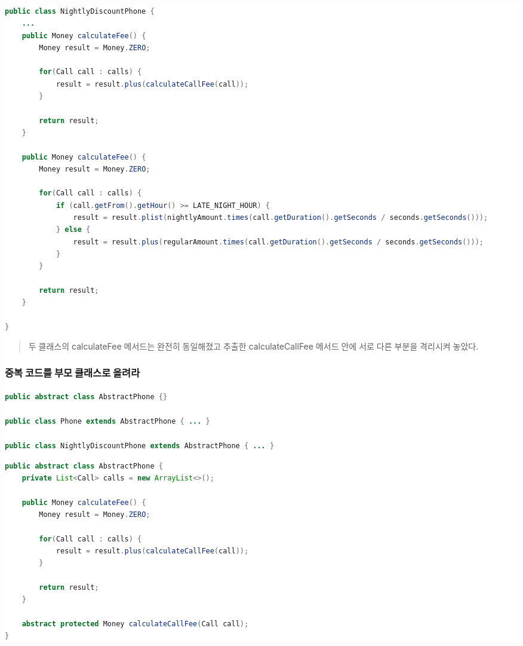 ```Java
public class NightlyDiscountPhone {
    ...
    public Money calculateFee() {
        Money result = Money.ZERO;

        for(Call call : calls) {
            result = result.plus(calculateCallFee(call));
        }

        return result;
    }

    public Money calculateFee() {
        Money result = Money.ZERO;

        for(Call call : calls) {
            if (call.getFrom().getHour() >= LATE_NIGHT_HOUR) {
                result = result.plist(nightlyAmount.times(call.getDuration().getSeconds / seconds.getSeconds()));
            } else {
                result = result.plus(regularAmount.times(call.getDuration().getSeconds / seconds.getSeconds()));
            }
        }

        return result;
    }
    
}
```

> 두 클래스의 calculateFee 메서드는 완전히 동일해졌고 추출한 calculateCallFee 메서드 안에 서로 다른 부분을 격리시켜 놓았다. 

### 중복 코드를 부모 클래스로 올려라

```Java
public abstract class AbstractPhone {}

public class Phone extends AbstractPhone { ... }

public class NightlyDiscountPhone extends AbstractPhone { ... }
```

```Java
public abstract class AbstractPhone {
    private List<Call> calls = new ArrayList<>();

    public Money calculateFee() {
        Money result = Money.ZERO;

        for(Call call : calls) {
            result = result.plus(calculateCallFee(call));
        }

        return result;
    }

    abstract protected Money calculateCallFee(Call call);
}
```
